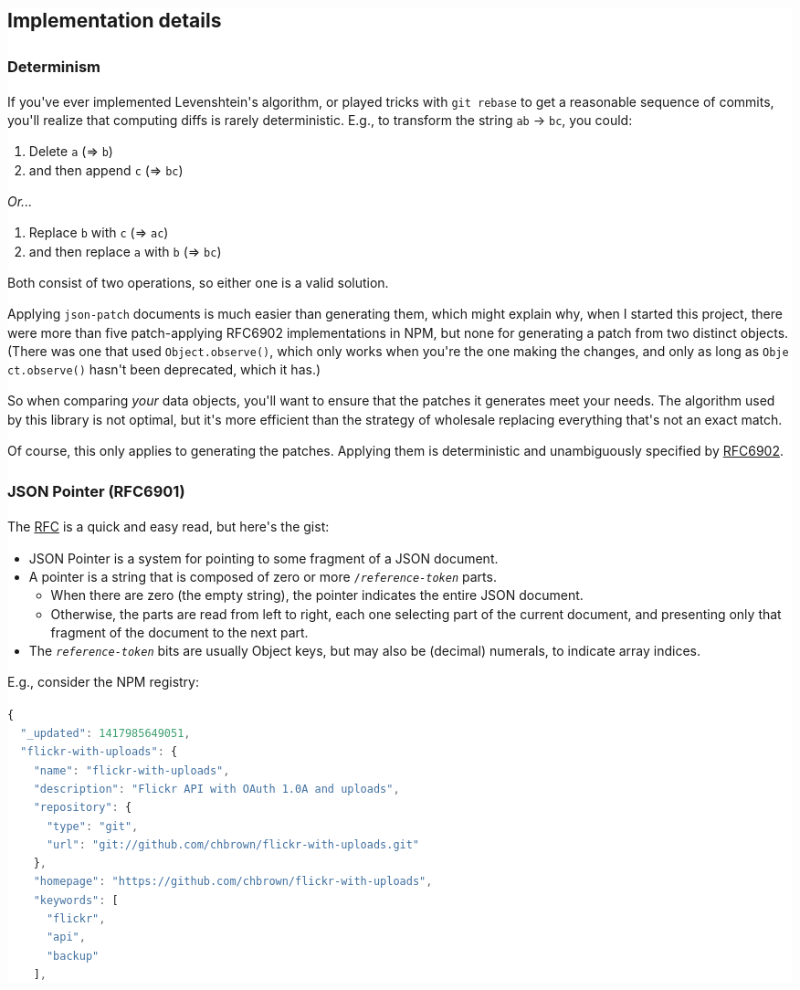 ## Implementation details

### Determinism

If you've ever implemented Levenshtein's algorithm,
or played tricks with `git rebase` to get a reasonable sequence of commits,
you'll realize that computing diffs is rarely deterministic.
E.g., to transform the string `ab` → `bc`, you could:
1. Delete `a` (⇒ `b`)
2. and then append `c` (⇒ `bc`)

_Or..._
1. Replace `b` with `c` (⇒ `ac`)
2. and then replace `a` with `b` (⇒ `bc`)

Both consist of two operations, so either one is a valid solution.

Applying `json-patch` documents is much easier than generating them,
which might explain why, when I started this project,
there were more than five patch-applying RFC6902 implementations in NPM,
but none for generating a patch from two distinct objects.
(There was one that used `Object.observe()`, which only works when you're the one making the changes,
and only as long as `Object.observe()` hasn't been deprecated, which it has.)

So when comparing _your_ data objects, you'll want to ensure that the patches it generates meet your needs.
The algorithm used by this library is not optimal,
but it's more efficient than the strategy of wholesale replacing everything that's not an exact match.

Of course, this only applies to generating the patches.
Applying them is deterministic and unambiguously specified by [RFC6902](http://tools.ietf.org/html/rfc6902).

### JSON Pointer (RFC6901)

The [RFC](http://tools.ietf.org/html/rfc6901) is a quick and easy read, but here's the gist:

* JSON Pointer is a system for pointing to some fragment of a JSON document.
* A pointer is a string that is composed of zero or more <code>/<i>reference-token</i></code> parts.
  - When there are zero (the empty string), the pointer indicates the entire JSON document.
  - Otherwise, the parts are read from left to right, each one selecting part of the current document,
    and presenting only that fragment of the document to the next part.
* The <code><i>reference-token</i></code> bits are usually Object keys,
  but may also be (decimal) numerals, to indicate array indices.

E.g., consider the NPM registry:

```js
{
  "_updated": 1417985649051,
  "flickr-with-uploads": {
    "name": "flickr-with-uploads",
    "description": "Flickr API with OAuth 1.0A and uploads",
    "repository": {
      "type": "git",
      "url": "git://github.com/chbrown/flickr-with-uploads.git"
    },
    "homepage": "https://github.com/chbrown/flickr-with-uploads",
    "keywords": [
      "flickr",
      "api",
      "backup"
    ],
```